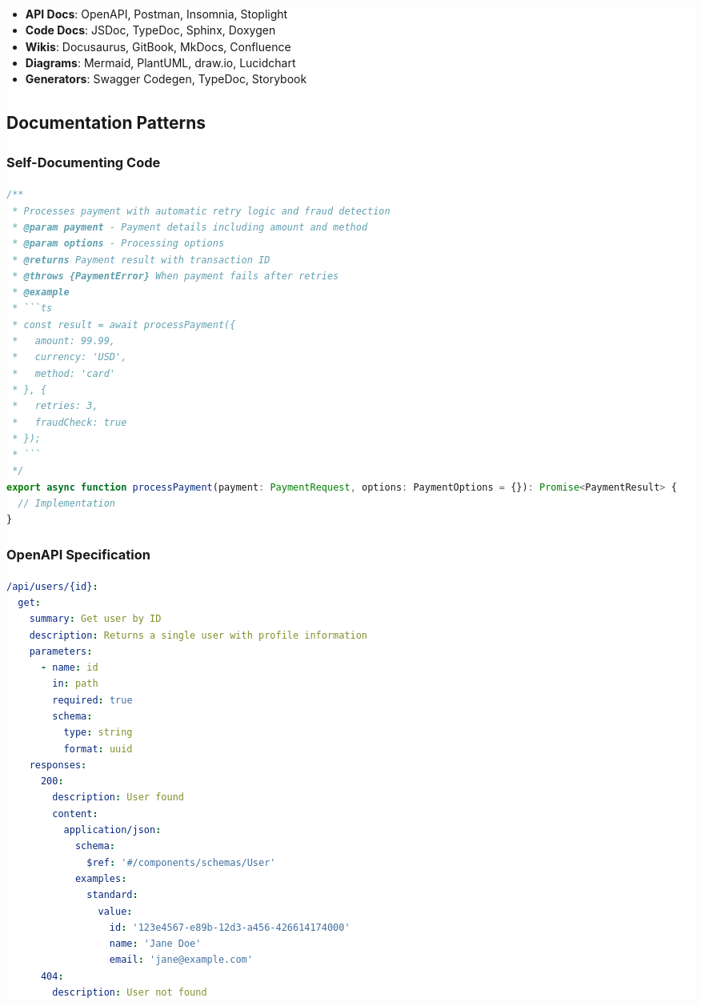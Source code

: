 - **API Docs**: OpenAPI, Postman, Insomnia, Stoplight
- **Code Docs**: JSDoc, TypeDoc, Sphinx, Doxygen
- **Wikis**: Docusaurus, GitBook, MkDocs, Confluence
- **Diagrams**: Mermaid, PlantUML, draw.io, Lucidchart
- **Generators**: Swagger Codegen, TypeDoc, Storybook

## Documentation Patterns

### Self-Documenting Code

````typescript
/**
 * Processes payment with automatic retry logic and fraud detection
 * @param payment - Payment details including amount and method
 * @param options - Processing options
 * @returns Payment result with transaction ID
 * @throws {PaymentError} When payment fails after retries
 * @example
 * ```ts
 * const result = await processPayment({
 *   amount: 99.99,
 *   currency: 'USD',
 *   method: 'card'
 * }, {
 *   retries: 3,
 *   fraudCheck: true
 * });
 * ```
 */
export async function processPayment(payment: PaymentRequest, options: PaymentOptions = {}): Promise<PaymentResult> {
  // Implementation
}
````

### OpenAPI Specification

```yaml
/api/users/{id}:
  get:
    summary: Get user by ID
    description: Returns a single user with profile information
    parameters:
      - name: id
        in: path
        required: true
        schema:
          type: string
          format: uuid
    responses:
      200:
        description: User found
        content:
          application/json:
            schema:
              $ref: '#/components/schemas/User'
            examples:
              standard:
                value:
                  id: '123e4567-e89b-12d3-a456-426614174000'
                  name: 'Jane Doe'
                  email: 'jane@example.com'
      404:
        description: User not found
```